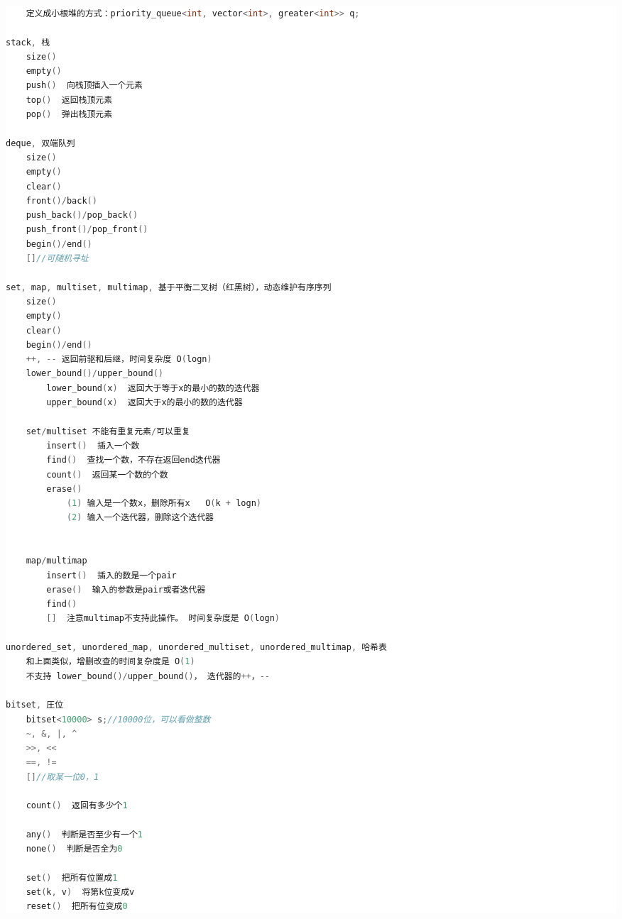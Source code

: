 ```c++
    定义成小根堆的方式：priority_queue<int, vector<int>, greater<int>> q;

stack, 栈
    size()
    empty()
    push()  向栈顶插入一个元素
    top()  返回栈顶元素
    pop()  弹出栈顶元素

deque, 双端队列
    size()
    empty()
    clear()
    front()/back()
    push_back()/pop_back()
    push_front()/pop_front()
    begin()/end()
    []//可随机寻址

set, map, multiset, multimap, 基于平衡二叉树（红黑树），动态维护有序序列
    size()
    empty()
    clear()
    begin()/end()
    ++, -- 返回前驱和后继，时间复杂度 O(logn)
    lower_bound()/upper_bound()
        lower_bound(x)  返回大于等于x的最小的数的迭代器
        upper_bound(x)  返回大于x的最小的数的迭代器

    set/multiset 不能有重复元素/可以重复
        insert()  插入一个数
        find()  查找一个数，不存在返回end迭代器
        count()  返回某一个数的个数
        erase()
            (1) 输入是一个数x，删除所有x   O(k + logn)
            (2) 输入一个迭代器，删除这个迭代器


    map/multimap
        insert()  插入的数是一个pair
        erase()  输入的参数是pair或者迭代器
        find()
        []  注意multimap不支持此操作。 时间复杂度是 O(logn)

unordered_set, unordered_map, unordered_multiset, unordered_multimap, 哈希表
    和上面类似，增删改查的时间复杂度是 O(1)
    不支持 lower_bound()/upper_bound()， 迭代器的++，--

bitset, 圧位
    bitset<10000> s;//10000位，可以看做整数
    ~, &, |, ^
    >>, <<
    ==, !=
    []//取某一位0，1

    count()  返回有多少个1

    any()  判断是否至少有一个1
    none()  判断是否全为0

    set()  把所有位置成1
    set(k, v)  将第k位变成v
    reset()  把所有位变成0
```